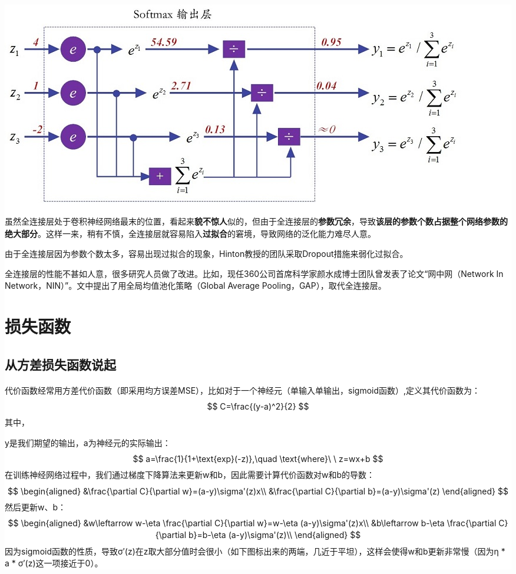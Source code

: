 ![softmax-output-layer](pic/softmax-output-layer.jpeg)

虽然全连接层处于卷积神经网络最末的位置，看起来**貌不惊人**似的，但由于全连接层的**参数冗余**，导致**该层的参数个数占据整个网络参数的绝大部分**。这样一来，稍有不慎，全连接层就容易陷入**过拟合**的窘境，导致网络的泛化能力难尽人意。

由于全连接层因为参数个数太多，容易出现过拟合的现象，Hinton教授的团队采取Dropout措施来弱化过拟合。

全连接层的性能不甚如人意，很多研究人员做了改进。比如，现任360公司首席科学家颜水成博士团队曾发表了论文“网中网（Network In Network，NIN）”。文中提出了用全局均值池化策略（Global Average Pooling，GAP），取代全连接层。



# 损失函数

## 从方差损失函数说起

代价函数经常用方差代价函数（即采用均方误差MSE），比如对于一个神经元（单输入单输出，sigmoid函数）,定义其代价函数为：
$$
C=\frac{(y-a)^2}{2}
$$
其中，

y是我们期望的输出，a为神经元的实际输出：
$$
a=\frac{1}{1+\text{exp}(-z)},\quad \text{where}\ \ z=wx+b
$$
在训练神经网络过程中，我们通过梯度下降算法来更新w和b，因此需要计算代价函数对w和b的导数：
$$
\begin{aligned}
&\frac{\partial C}{\partial w}=(a-y)\sigma'(z)x\\
&\frac{\partial C}{\partial b}=(a-y)\sigma'(z)
\end{aligned}
$$
然后更新w、b：
$$
\begin{aligned}
&w\leftarrow w-\eta \frac{\partial C}{\partial w}=w-\eta (a-y)\sigma'(z)x\\
&b\leftarrow b-\eta \frac{\partial C}{\partial b}=b-\eta (a-y)\sigma'(z)\\
\end{aligned}
$$
因为sigmoid函数的性质，导致σ′(z)在z取大部分值时会很小（如下图标出来的两端，几近于平坦），这样会使得w和b更新非常慢（因为η \* a \* σ′(z)这一项接近于0）。

